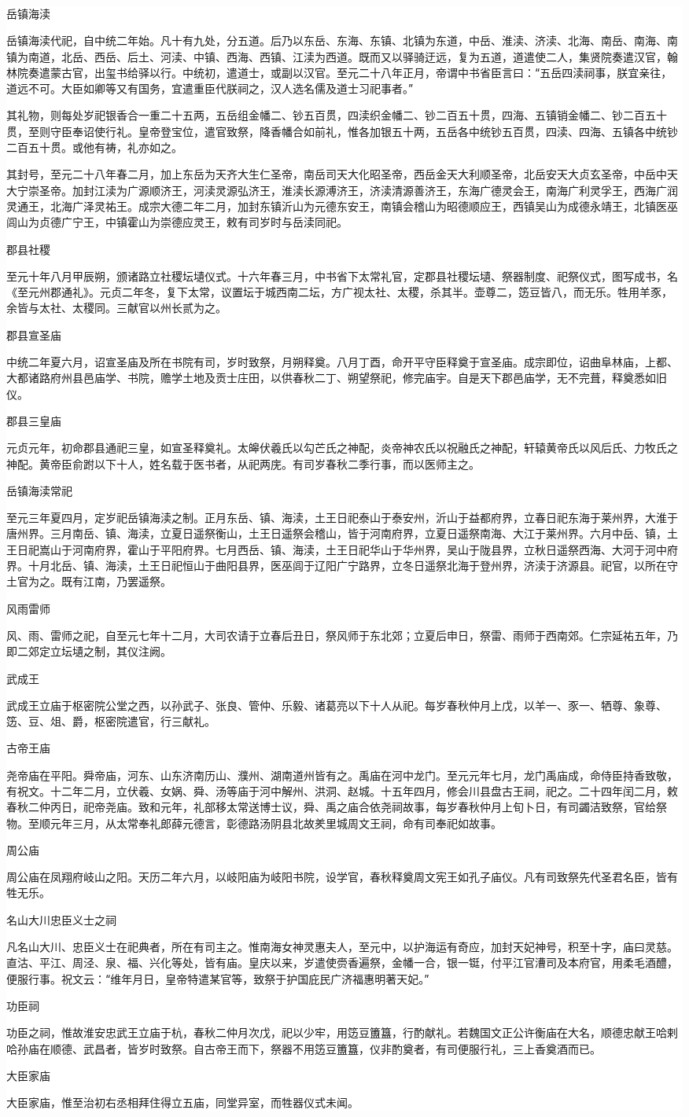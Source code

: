 岳镇海渎

岳镇海渎代祀，自中统二年始。凡十有九处，分五道。后乃以东岳、东海、东镇、北镇为东道，中岳、淮渎、济渎、北海、南岳、南海、南镇为南道，北岳、西岳、后土、河渎、中镇、西海、西镇、江渎为西道。既而又以驿骑迂远，复为五道，道遣使二人，集贤院奏遣汉官，翰林院奏遣蒙古官，出玺书给驿以行。中统初，遣道士，或副以汉官。至元二十八年正月，帝谓中书省臣言曰：“五岳四渎祠事，朕宜亲往，道远不可。大臣如卿等又有国务，宜遣重臣代朕祠之，汉人选名儒及道士习祀事者。”

其礼物，则每处岁祀银香合一重二十五两，五岳组金幡二、钞五百贯，四渎织金幡二、钞二百五十贯，四海、五镇销金幡二、钞二百五十贯，至则守臣奉诏使行礼。皇帝登宝位，遣官致祭，降香幡合如前礼，惟各加银五十两，五岳各中统钞五百贯，四渎、四海、五镇各中统钞二百五十贯。或他有祷，礼亦如之。

其封号，至元二十八年春二月，加上东岳为天齐大生仁圣帝，南岳司天大化昭圣帝，西岳金天大利顺圣帝，北岳安天大贞玄圣帝，中岳中天大宁崇圣帝。加封江渎为广源顺济王，河渎灵源弘济王，淮渎长源溥济王，济渎清源善济王，东海广德灵会王，南海广利灵孚王，西海广润灵通王，北海广泽灵祐王。成宗大德二年二月，加封东镇沂山为元德东安王，南镇会稽山为昭德顺应王，西镇吴山为成德永靖王，北镇医巫闾山为贞德广宁王，中镇霍山为崇德应灵王，敕有司岁时与岳渎同祀。

郡县社稷

至元十年八月甲辰朔，颁诸路立社稷坛壝仪式。十六年春三月，中书省下太常礼官，定郡县社稷坛壝、祭器制度、祀祭仪式，图写成书，名《至元州郡通礼》。元贞二年冬，复下太常，议置坛于城西南二坛，方广视太社、太稷，杀其半。壶尊二，笾豆皆八，而无乐。牲用羊豕，余皆与太社、太稷同。三献官以州长贰为之。

郡县宣圣庙

中统二年夏六月，诏宣圣庙及所在书院有司，岁时致祭，月朔释奠。八月丁酉，命开平守臣释奠于宣圣庙。成宗即位，诏曲阜林庙，上都、大都诸路府州县邑庙学、书院，赡学土地及贡士庄田，以供春秋二丁、朔望祭祀，修完庙宇。自是天下郡邑庙学，无不完葺，释奠悉如旧仪。

郡县三皇庙

元贞元年，初命郡县通祀三皇，如宣圣释奠礼。太皞伏羲氏以勾芒氏之神配，炎帝神农氏以祝融氏之神配，轩辕黄帝氏以风后氏、力牧氏之神配。黄帝臣俞跗以下十人，姓名载于医书者，从祀两庑。有司岁春秋二季行事，而以医师主之。

岳镇海渎常祀

至元三年夏四月，定岁祀岳镇海渎之制。正月东岳、镇、海渎，土王日祀泰山于泰安州，沂山于益都府界，立春日祀东海于莱州界，大淮于唐州界。三月南岳、镇、海渎，立夏日遥祭衡山，土王日遥祭会稽山，皆于河南府界，立夏日遥祭南海、大江于莱州界。六月中岳、镇，土王日祀嵩山于河南府界，霍山于平阳府界。七月西岳、镇、海渎，土王日祀华山于华州界，吴山于陇县界，立秋日遥祭西海、大河于河中府界。十月北岳、镇、海渎，土王日祀恒山于曲阳县界，医巫闾于辽阳广宁路界，立冬日遥祭北海于登州界，济渎于济源县。祀官，以所在守土官为之。既有江南，乃罢遥祭。

风雨雷师

风、雨、雷师之祀，自至元七年十二月，大司农请于立春后丑日，祭风师于东北郊；立夏后申日，祭雷、雨师于西南郊。仁宗延祐五年，乃即二郊定立坛壝之制，其仪注阙。

武成王

武成王立庙于枢密院公堂之西，以孙武子、张良、管仲、乐毅、诸葛亮以下十人从祀。每岁春秋仲月上戊，以羊一、豕一、牺尊、象尊、笾、豆、俎、爵，枢密院遣官，行三献礼。

古帝王庙

尧帝庙在平阳。舜帝庙，河东、山东济南历山、濮州、湖南道州皆有之。禹庙在河中龙门。至元元年七月，龙门禹庙成，命侍臣持香致敬，有祝文。十二年二月，立伏羲、女娲、舜、汤等庙于河中解州、洪洞、赵城。十五年四月，修会川县盘古王祠，祀之。二十四年闰二月，敕春秋二仲丙日，祀帝尧庙。致和元年，礼部移太常送博士议，舜、禹之庙合依尧祠故事，每岁春秋仲月上旬卜日，有司蠲洁致祭，官给祭物。至顺元年三月，从太常奉礼郎薛元德言，彰德路汤阴县北故羑里城周文王祠，命有司奉祀如故事。

周公庙

周公庙在凤翔府岐山之阳。天历二年六月，以岐阳庙为岐阳书院，设学官，春秋释奠周文宪王如孔子庙仪。凡有司致祭先代圣君名臣，皆有牲无乐。

名山大川忠臣义士之祠

凡名山大川、忠臣义士在祀典者，所在有司主之。惟南海女神灵惠夫人，至元中，以护海运有奇应，加封天妃神号，积至十字，庙曰灵慈。直沽、平江、周泾、泉、福、兴化等处，皆有庙。皇庆以来，岁遣使赍香遍祭，金幡一合，银一铤，付平江官漕司及本府官，用柔毛酒醴，便服行事。祝文云：“维年月日，皇帝特遣某官等，致祭于护国庇民广济福惠明著天妃。”

功臣祠

功臣之祠，惟故淮安忠武王立庙于杭，春秋二仲月次戊，祀以少牢，用笾豆簠簋，行酌献礼。若魏国文正公许衡庙在大名，顺德忠献王哈剌哈孙庙在顺德、武昌者，皆岁时致祭。自古帝王而下，祭器不用笾豆簠簋，仪非酌奠者，有司便服行礼，三上香奠酒而已。

大臣家庙

大臣家庙，惟至治初右丞相拜住得立五庙，同堂异室，而牲器仪式未闻。
